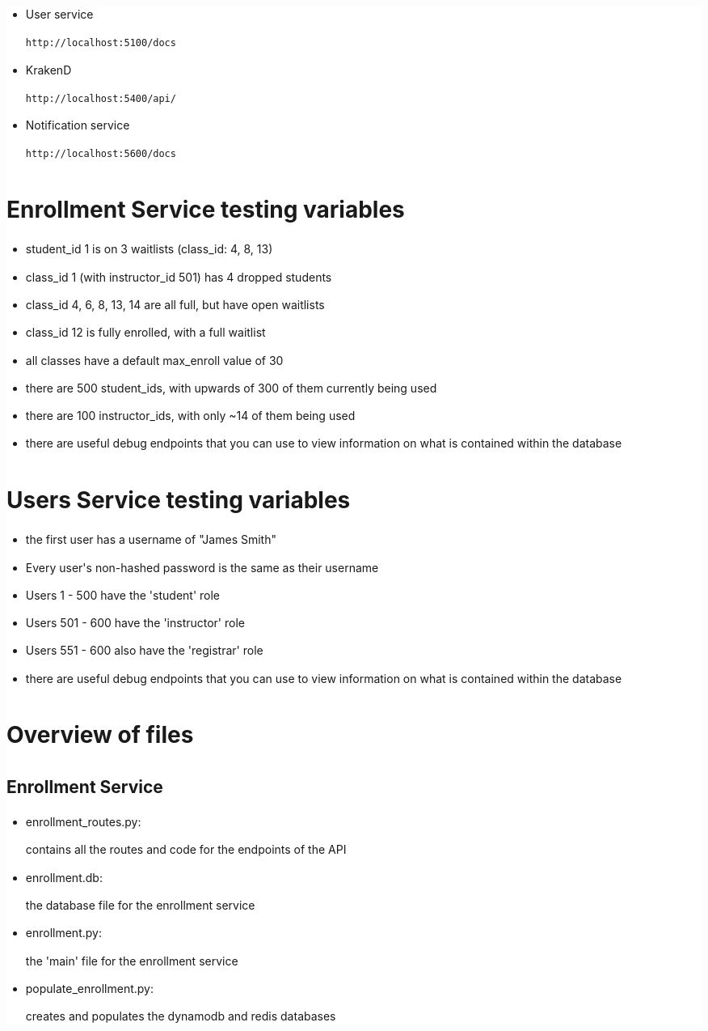 - User service

  `http://localhost:5100/docs`

- KrakenD

  `http://localhost:5400/api/`

- Notification service

  `http://localhost:5600/docs`

# Enrollment Service testing variables

- student_id 1 is on 3 waitlists (class_id: 4, 8, 13)
- class_id 1 (with instructor_id 501) has 4 dropped students
- class_id 4, 6, 8, 13, 14 are all full, but have open waitlists
- class_id 12 is fully enrolled, with a full waitlist
- all classes have a default max_enroll value of 30
- there are 500 student_ids, with upwards of 300 of them currently being used
- there are 100 instructor_ids, with only ~14 of them being used

- there are useful debug endpoints that you can use to view information on what is contained within the database

# Users Service testing variables

- the first user has a username of "James Smith"
- Every user's non-hashed password is the same as their username
- Users 1 - 500 have the 'student' role
- Users 501 - 600 have the 'instructor' role
- Users 551 - 600 also have the 'registrar' role

- there are useful debug endpoints that you can use to view information on what is contained within the database

# Overview of files

## Enrollment Service

- enrollment_routes.py:

  contains all the routes and code for the endpoints of the API

- enrollment.db:

  the database file for the enrollment service

- enrollment.py:

  the 'main' file for the enrollment service

- populate_enrollment.py:

  creates and populates the dynamodb and redis databases
